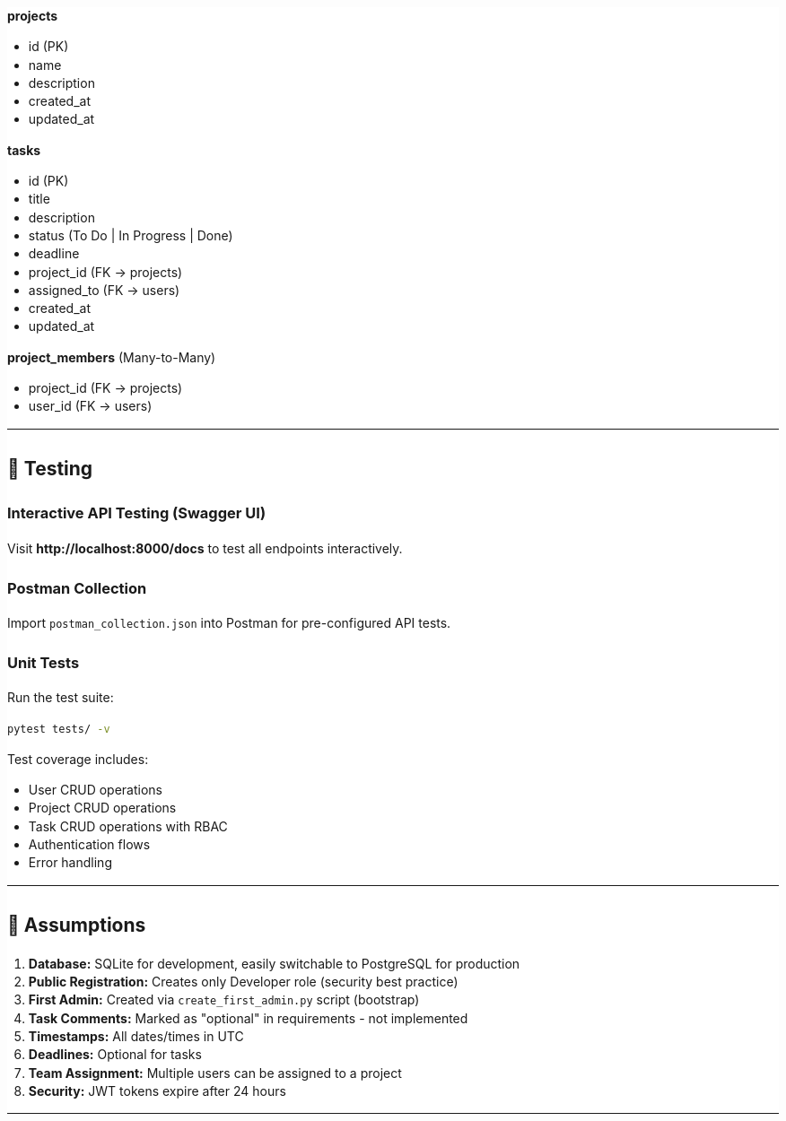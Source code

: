 **projects**
- id (PK)
- name
- description
- created_at
- updated_at

**tasks**
- id (PK)
- title
- description
- status (To Do | In Progress | Done)
- deadline
- project_id (FK → projects)
- assigned_to (FK → users)
- created_at
- updated_at

**project_members** (Many-to-Many)
- project_id (FK → projects)
- user_id (FK → users)

---

## 🧪 Testing

### Interactive API Testing (Swagger UI)

Visit **http://localhost:8000/docs** to test all endpoints interactively.

### Postman Collection

Import `postman_collection.json` into Postman for pre-configured API tests.

### Unit Tests

Run the test suite:

```bash
pytest tests/ -v
```

Test coverage includes:
- User CRUD operations
- Project CRUD operations
- Task CRUD operations with RBAC
- Authentication flows
- Error handling

---

## 📝 Assumptions

1. **Database:** SQLite for development, easily switchable to PostgreSQL for production
2. **Public Registration:** Creates only Developer role (security best practice)
3. **First Admin:** Created via `create_first_admin.py` script (bootstrap)
4. **Task Comments:** Marked as "optional" in requirements - not implemented
5. **Timestamps:** All dates/times in UTC
6. **Deadlines:** Optional for tasks
7. **Team Assignment:** Multiple users can be assigned to a project
8. **Security:** JWT tokens expire after 24 hours

---